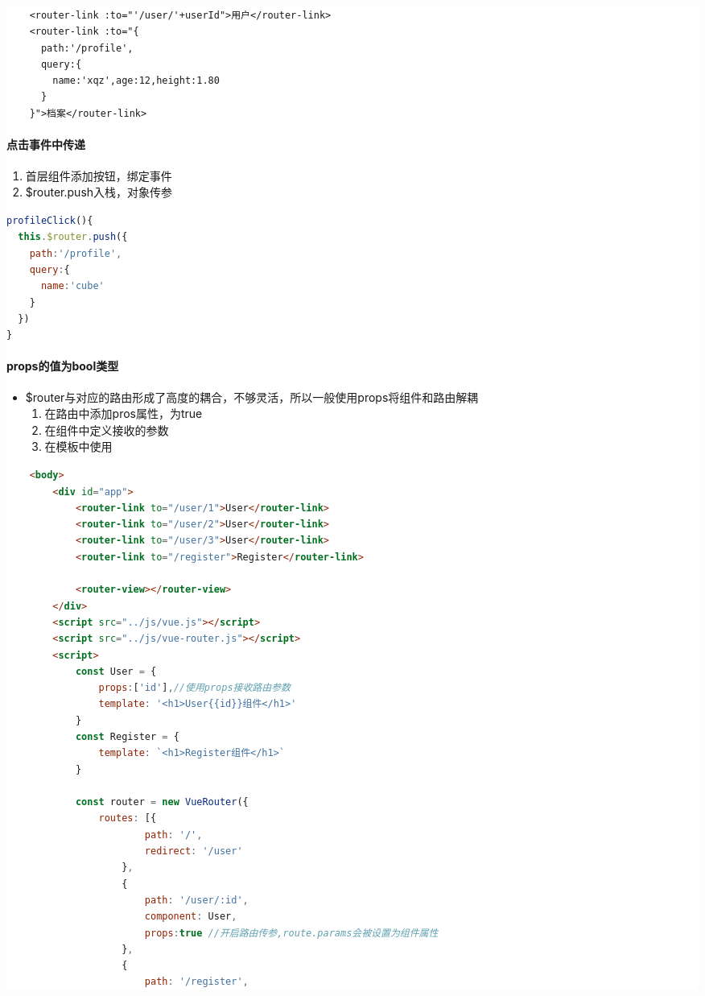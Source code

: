    ```vue
       <router-link :to="'/user/'+userId">用户</router-link>
       <router-link :to="{
         path:'/profile',
         query:{
           name:'xqz',age:12,height:1.80
         }
       }">档案</router-link>
   ```

#### 点击事件中传递

1. 首层组件添加按钮，绑定事件
2. $router.push入栈，对象传参

```javascript
profileClick(){
  this.$router.push({
    path:'/profile',
    query:{
      name:'cube'
    }
  })
}
```

#### props的值为bool类型

- $router与对应的路由形成了高度的耦合，不够灵活，所以一般使用props将组件和路由解耦
  1. 在路由中添加pros属性，为true
  2. 在组件中定义接收的参数
  3. 在模板中使用

```html
    <body>
        <div id="app">
            <router-link to="/user/1">User</router-link>
            <router-link to="/user/2">User</router-link>
            <router-link to="/user/3">User</router-link>
            <router-link to="/register">Register</router-link>

            <router-view></router-view>
        </div>
        <script src="../js/vue.js"></script>
        <script src="../js/vue-router.js"></script>
        <script>
            const User = {
                props:['id'],//使用props接收路由参数
                template: '<h1>User{{id}}组件</h1>'
            }
            const Register = {
                template: `<h1>Register组件</h1>`
            }

            const router = new VueRouter({
                routes: [{
                        path: '/',
                        redirect: '/user'
                    },
                    {
                        path: '/user/:id',
                        component: User,
                        props:true //开启路由传参,route.params会被设置为组件属性
                    },
                    {
                        path: '/register',
```